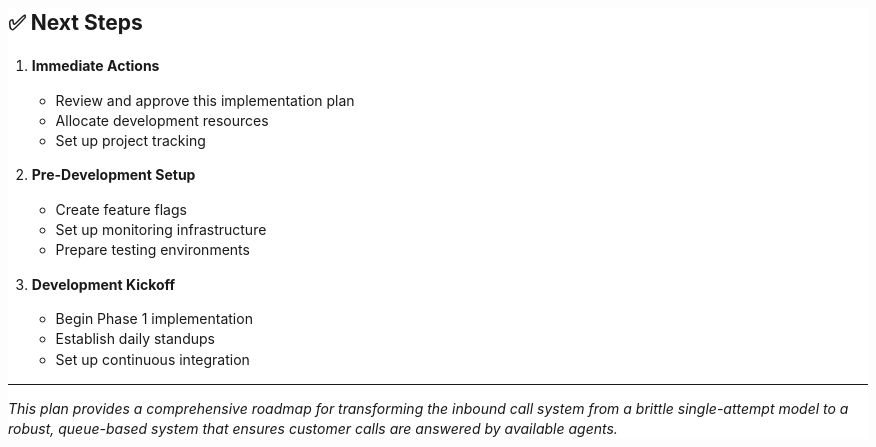 
## ✅ Next Steps

1. **Immediate Actions**
   - Review and approve this implementation plan
   - Allocate development resources
   - Set up project tracking

2. **Pre-Development Setup**
   - Create feature flags
   - Set up monitoring infrastructure
   - Prepare testing environments

3. **Development Kickoff**
   - Begin Phase 1 implementation
   - Establish daily standups
   - Set up continuous integration

---

*This plan provides a comprehensive roadmap for transforming the inbound call system from a brittle single-attempt model to a robust, queue-based system that ensures customer calls are answered by available agents.* 